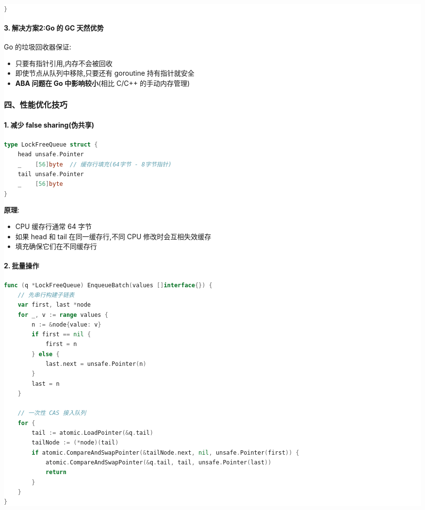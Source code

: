 ```go
}
```

#### 3. 解决方案2:Go 的 GC 天然优势

Go 的垃圾回收器保证:
- 只要有指针引用,内存不会被回收
- 即使节点从队列中移除,只要还有 goroutine 持有指针就安全
- **ABA 问题在 Go 中影响较小**(相比 C/C++ 的手动内存管理)

### 四、性能优化技巧

#### 1. 减少 false sharing(伪共享)

```go
type LockFreeQueue struct {
    head unsafe.Pointer
    _    [56]byte  // 缓存行填充(64字节 - 8字节指针)
    tail unsafe.Pointer
    _    [56]byte
}
```

**原理**:
- CPU 缓存行通常 64 字节
- 如果 head 和 tail 在同一缓存行,不同 CPU 修改时会互相失效缓存
- 填充确保它们在不同缓存行

#### 2. 批量操作

```go
func (q *LockFreeQueue) EnqueueBatch(values []interface{}) {
    // 先串行构建子链表
    var first, last *node
    for _, v := range values {
        n := &node{value: v}
        if first == nil {
            first = n
        } else {
            last.next = unsafe.Pointer(n)
        }
        last = n
    }

    // 一次性 CAS 接入队列
    for {
        tail := atomic.LoadPointer(&q.tail)
        tailNode := (*node)(tail)
        if atomic.CompareAndSwapPointer(&tailNode.next, nil, unsafe.Pointer(first)) {
            atomic.CompareAndSwapPointer(&q.tail, tail, unsafe.Pointer(last))
            return
        }
    }
}
```
